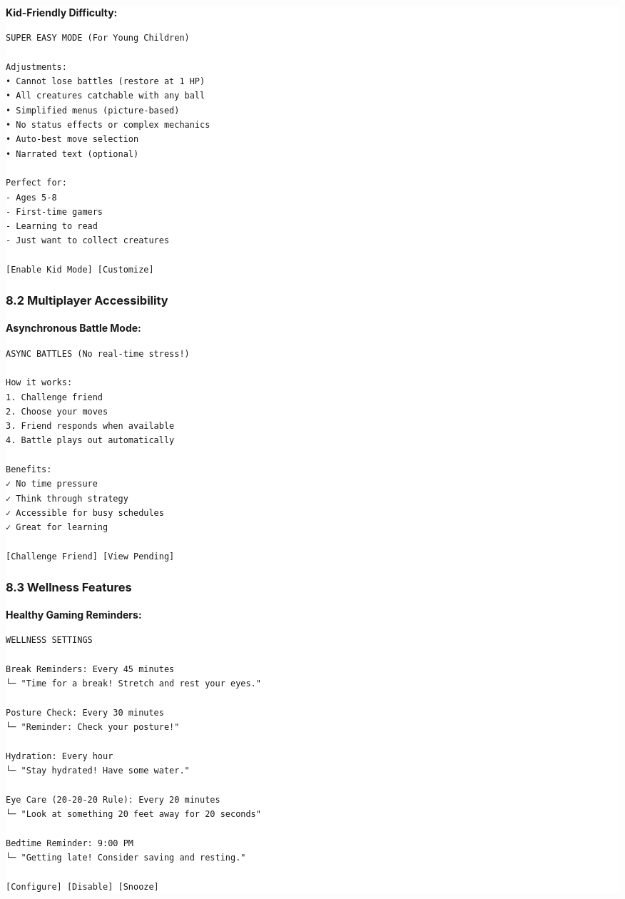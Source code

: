 **Kid-Friendly Difficulty:**
```
SUPER EASY MODE (For Young Children)

Adjustments:
• Cannot lose battles (restore at 1 HP)
• All creatures catchable with any ball
• Simplified menus (picture-based)
• No status effects or complex mechanics
• Auto-best move selection
• Narrated text (optional)

Perfect for:
- Ages 5-8
- First-time gamers
- Learning to read
- Just want to collect creatures

[Enable Kid Mode] [Customize]
```

### 8.2 Multiplayer Accessibility

**Asynchronous Battle Mode:**
```
ASYNC BATTLES (No real-time stress!)

How it works:
1. Challenge friend
2. Choose your moves
3. Friend responds when available
4. Battle plays out automatically

Benefits:
✓ No time pressure
✓ Think through strategy
✓ Accessible for busy schedules
✓ Great for learning

[Challenge Friend] [View Pending]
```

### 8.3 Wellness Features

**Healthy Gaming Reminders:**
```
WELLNESS SETTINGS

Break Reminders: Every 45 minutes
└─ "Time for a break! Stretch and rest your eyes."

Posture Check: Every 30 minutes
└─ "Reminder: Check your posture!"

Hydration: Every hour
└─ "Stay hydrated! Have some water."

Eye Care (20-20-20 Rule): Every 20 minutes
└─ "Look at something 20 feet away for 20 seconds"

Bedtime Reminder: 9:00 PM
└─ "Getting late! Consider saving and resting."

[Configure] [Disable] [Snooze]
```
